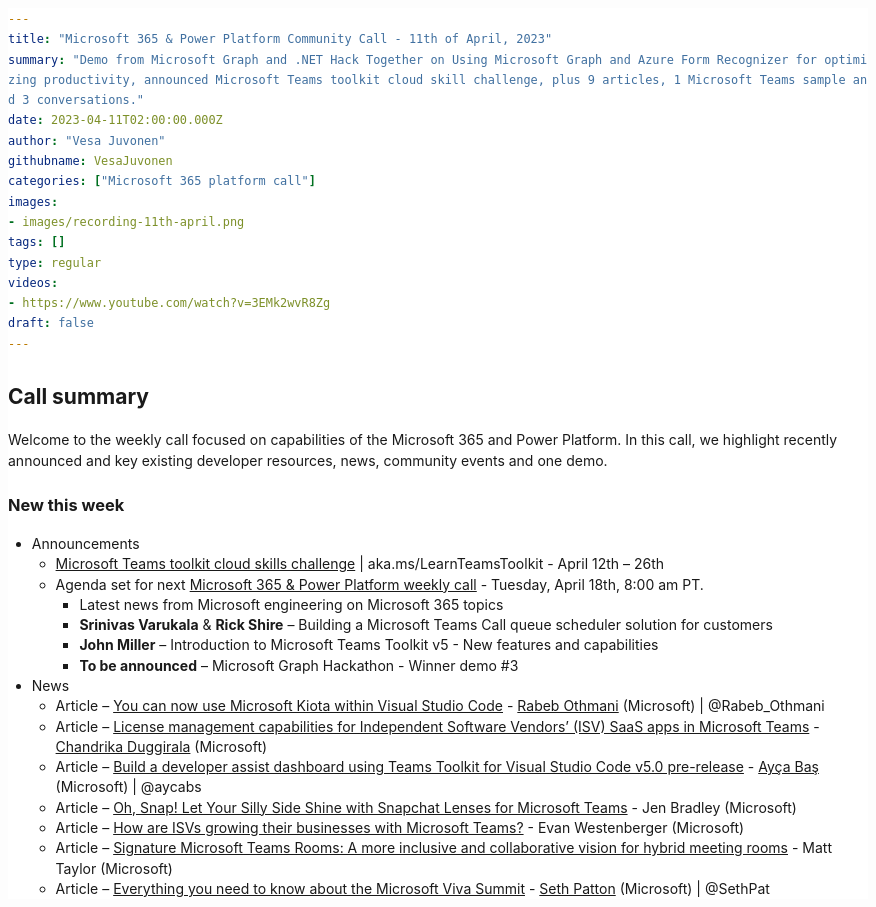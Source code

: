 ```yaml
---
title: "Microsoft 365 & Power Platform Community Call - 11th of April, 2023"
summary: "Demo from Microsoft Graph and .NET Hack Together on Using Microsoft Graph and Azure Form Recognizer for optimizing productivity, announced Microsoft Teams toolkit cloud skill challenge, plus 9 articles, 1 Microsoft Teams sample and 3 conversations."
date: 2023-04-11T02:00:00.000Z
author: "Vesa Juvonen"
githubname: VesaJuvonen
categories: ["Microsoft 365 platform call"]
images:
- images/recording-11th-april.png
tags: []
type: regular
videos:
- https://www.youtube.com/watch?v=3EMk2wvR8Zg
draft: false
---
```


## Call summary

Welcome to the weekly call focused on capabilities of the Microsoft 365 and Power Platform.  In this call, we highlight recently announced and key existing developer resources, news, community events and one demo.

### New this week

* Announcements
    * [Microsoft Teams toolkit cloud skills challenge](https://aka.ms/LearnteamsToolkit) | aka.ms/LearnTeamsToolkit - April 12th – 26th
    * Agenda set for next [Microsoft 365 & Power Platform weekly call](https://aka.ms/m365-dev-call) - Tuesday, April 18th, 8:00 am PT.
        * Latest news from Microsoft engineering on Microsoft 365 topics
        * **Srinivas Varukala** & **Rick Shire** – Building a Microsoft Teams Call queue scheduler solution for customers
        * **John Miller** – Introduction to Microsoft Teams Toolkit v5 - New features and capabilities
        * **To be announced** – Microsoft Graph Hackathon - Winner demo \#3
* News
    * Article – [You can now use Microsoft Kiota within Visual Studio Code](https://devblogs.microsoft.com/microsoft365dev/you-can-now-use-microsoft-kiota-within-visual-studio-code/) - [Rabeb Othmani](https://twitter.com/Rabeb_Othmani) (Microsoft) \| @Rabeb_Othmani
    * Article – [License management capabilities for Independent Software Vendors’ (ISV) SaaS apps in Microsoft Teams](https://devblogs.microsoft.com/microsoft365dev/license-management-capabilities-for-independent-software-vendors-isv-saas-apps-in-microsoft-teams/) - [Chandrika Duggirala](https://www.linkedin.com/in/chandrika-duggirala-5657363/) (Microsoft)
    * Article – [Build a developer assist dashboard using Teams Toolkit for Visual Studio Code v5.0 pre-release](https://devblogs.microsoft.com/microsoft365dev/build-a-developer-assist-dashboard-using-teams-toolkit-for-visual-studio-code-v5-0-pre-release/) - [Ayça Baş](https://twitter.com/aycabs) (Microsoft) \| @aycabs
    * Article – [Oh, Snap! Let Your Silly Side Shine with Snapchat Lenses for Microsoft Teams](https://techcommunity.microsoft.com/t5/microsoft-teams-blog/oh-snap-let-your-silly-side-shine-with-snapchat-lenses-for/ba-p/3788722) - Jen Bradley (Microsoft)
    * Article – [How are ISVs growing their businesses with Microsoft Teams?](https://techcommunity.microsoft.com/t5/microsoft-teams-blog/how-are-isvs-growing-their-businesses-with-microsoft-teams/ba-p/3791249) - Evan Westenberger (Microsoft)
    * Article – [Signature Microsoft Teams Rooms: A more inclusive and collaborative vision for hybrid meeting rooms](https://techcommunity.microsoft.com/t5/microsoft-teams-blog/signature-microsoft-teams-rooms-a-more-inclusive-and/ba-p/3770114) - Matt Taylor (Microsoft)
    * Article – [Everything you need to know about the Microsoft Viva Summit](https://techcommunity.microsoft.com/t5/microsoft-viva-blog/everything-you-need-to-know-about-the-microsoft-viva-summit/ba-p/3789710) - [Seth Patton](https://twitter.com/sethpat) (Microsoft) \| @SethPat